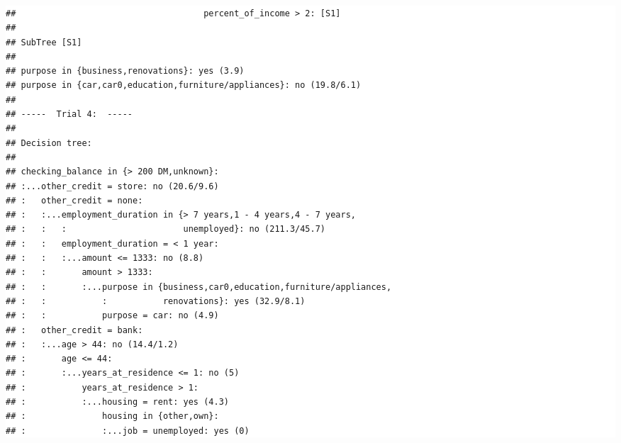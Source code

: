     ##                                     percent_of_income > 2: [S1]
    ## 
    ## SubTree [S1]
    ## 
    ## purpose in {business,renovations}: yes (3.9)
    ## purpose in {car,car0,education,furniture/appliances}: no (19.8/6.1)
    ## 
    ## -----  Trial 4:  -----
    ## 
    ## Decision tree:
    ## 
    ## checking_balance in {> 200 DM,unknown}:
    ## :...other_credit = store: no (20.6/9.6)
    ## :   other_credit = none:
    ## :   :...employment_duration in {> 7 years,1 - 4 years,4 - 7 years,
    ## :   :   :                       unemployed}: no (211.3/45.7)
    ## :   :   employment_duration = < 1 year:
    ## :   :   :...amount <= 1333: no (8.8)
    ## :   :       amount > 1333:
    ## :   :       :...purpose in {business,car0,education,furniture/appliances,
    ## :   :           :           renovations}: yes (32.9/8.1)
    ## :   :           purpose = car: no (4.9)
    ## :   other_credit = bank:
    ## :   :...age > 44: no (14.4/1.2)
    ## :       age <= 44:
    ## :       :...years_at_residence <= 1: no (5)
    ## :           years_at_residence > 1:
    ## :           :...housing = rent: yes (4.3)
    ## :               housing in {other,own}:
    ## :               :...job = unemployed: yes (0)